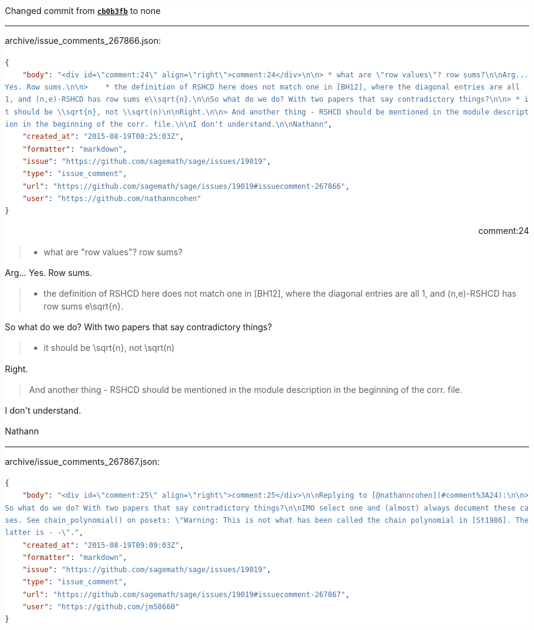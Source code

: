 Changed commit from **[`cb0b3fb`](https://github.com/sagemath/sagetrac-mirror/commit/cb0b3fbd221fb01c0e392d141ba50427b0a0294f)** to none



---

archive/issue_comments_267866.json:
```json
{
    "body": "<div id=\"comment:24\" align=\"right\">comment:24</div>\n\n> * what are \"row values\"? row sums?\n\nArg... Yes. Row sums.\n\n>    * the definition of RSHCD here does not match one in [BH12], where the diagonal entries are all 1, and (n,e)-RSHCD has row sums e\\sqrt{n}.\n\nSo what do we do? With two papers that say contradictory things?\n\n> * it should be \\sqrt{n}, not \\sqrt(n)\n\nRight.\n\n> And another thing - RSHCD should be mentioned in the module description in the beginning of the corr. file.\n\nI don't understand.\n\nNathann",
    "created_at": "2015-08-19T08:25:03Z",
    "formatter": "markdown",
    "issue": "https://github.com/sagemath/sage/issues/19019",
    "type": "issue_comment",
    "url": "https://github.com/sagemath/sage/issues/19019#issuecomment-267866",
    "user": "https://github.com/nathanncohen"
}
```

<div id="comment:24" align="right">comment:24</div>

> * what are "row values"? row sums?

Arg... Yes. Row sums.

>    * the definition of RSHCD here does not match one in [BH12], where the diagonal entries are all 1, and (n,e)-RSHCD has row sums e\sqrt{n}.

So what do we do? With two papers that say contradictory things?

> * it should be \sqrt{n}, not \sqrt(n)

Right.

> And another thing - RSHCD should be mentioned in the module description in the beginning of the corr. file.

I don't understand.

Nathann



---

archive/issue_comments_267867.json:
```json
{
    "body": "<div id=\"comment:25\" align=\"right\">comment:25</div>\n\nReplying to [@nathanncohen](#comment%3A24):\n\n> So what do we do? With two papers that say contradictory things?\n\nIMO select one and (almost) always document these cases. See chain_polynomial() on posets: \"Warning: This is not what has been called the chain polynomial in [St1986]. The latter is - -\".",
    "created_at": "2015-08-19T09:09:03Z",
    "formatter": "markdown",
    "issue": "https://github.com/sagemath/sage/issues/19019",
    "type": "issue_comment",
    "url": "https://github.com/sagemath/sage/issues/19019#issuecomment-267867",
    "user": "https://github.com/jm58660"
}
```

